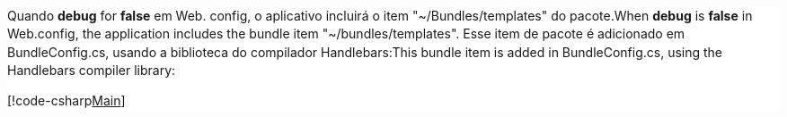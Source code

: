 <span data-ttu-id="bcf1b-198">Quando **debug** for **false** em Web. config, o aplicativo incluirá o item "~/Bundles/templates" do pacote.</span><span class="sxs-lookup"><span data-stu-id="bcf1b-198">When **debug** is **false** in Web.config, the application includes the bundle item "~/bundles/templates".</span></span> <span data-ttu-id="bcf1b-199">Esse item de pacote é adicionado em BundleConfig.cs, usando a biblioteca do compilador Handlebars:</span><span class="sxs-lookup"><span data-stu-id="bcf1b-199">This bundle item is added in BundleConfig.cs, using the Handlebars compiler library:</span></span>

[!code-csharp[Main](emberjs-template/samples/sample14.cs)]
